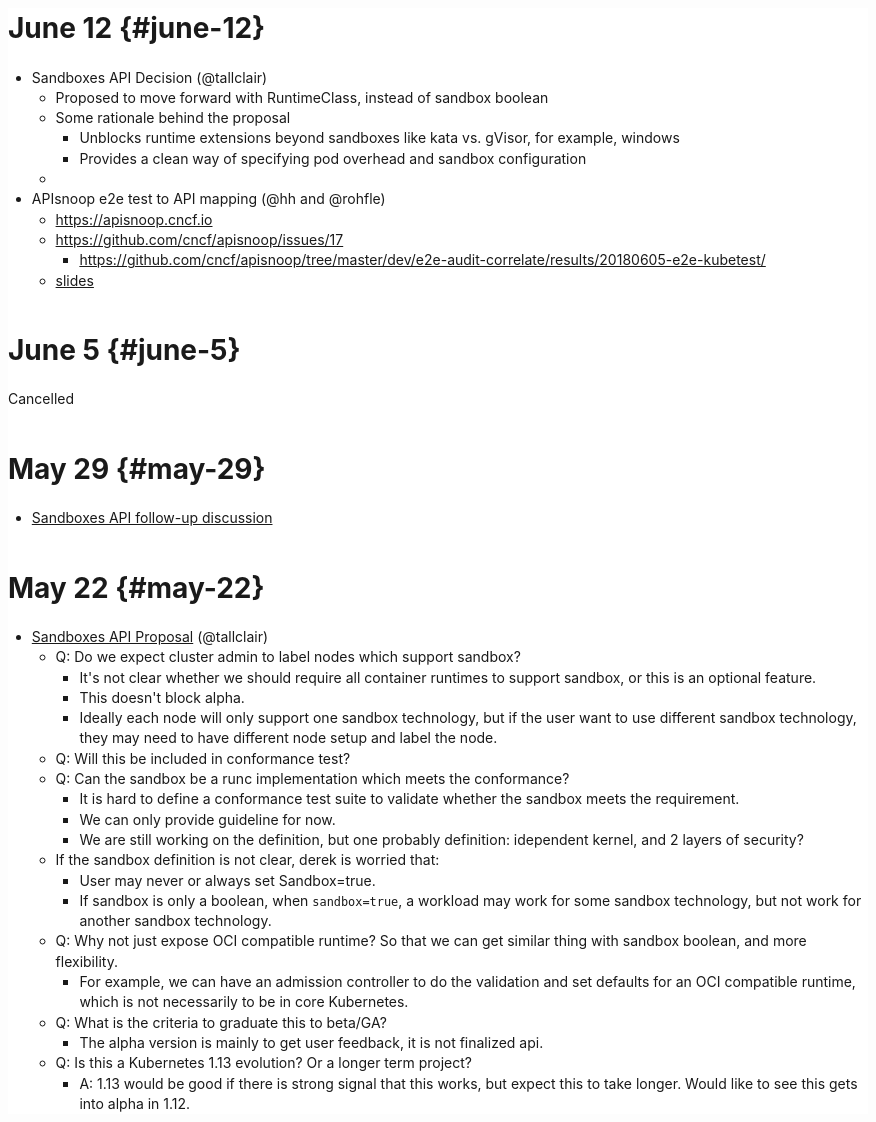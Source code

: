 
# June 12 {#june-12}



*   Sandboxes API Decision (@tallclair)
    *   Proposed to move forward with RuntimeClass, instead of sandbox boolean
    *   Some rationale behind the proposal
        *   Unblocks runtime extensions beyond sandboxes like kata vs. gVisor, for example,  windows
        *   Provides a clean way of specifying pod overhead and sandbox configuration
    *
*   APIsnoop e2e test to API mapping (@hh and @rohfle)
    *   https://apisnoop.cncf.io
    *   https://github.com/cncf/apisnoop/issues/17
        *   https://github.com/cncf/apisnoop/tree/master/dev/e2e-audit-correlate/results/20180605-e2e-kubetest/
    *   [slides](https://docs.google.com/presentation/d/1wrdBlLtHb_z5qmNwDDPrc9DRDs3Klpac83v8h5iAqjE/edit?usp=sharing)


# June 5 {#june-5}

Cancelled


# May 29 {#may-29}



*   [Sandboxes API follow-up discussion](https://groups.google.com/d/topic/kubernetes-sig-node/rHLECuaXGJs/discussion)


# May 22 {#may-22}



*   [Sandboxes API Proposal](https://docs.google.com/document/d/1WzO_QjJFfedhsiBtfcVB2QzTWRXHEPX1xOyqDGXxO-0/edit#) (@tallclair)
    *   Q: Do we expect cluster admin to label nodes which support sandbox?
        *   It's not clear whether we should require all container runtimes to support sandbox, or this is an optional feature.
        *   This doesn't block alpha.
        *   Ideally each node will only support one sandbox technology, but if the user want to use different sandbox technology, they may need to have different node setup and label the node.
    *   Q: Will this be included in conformance test?
    *   Q: Can the sandbox be a runc implementation which meets the conformance?
        *   It is hard to define a conformance test suite to validate whether the sandbox meets the requirement.
        *   We can only provide guideline for now.
        *   We are still working on the definition, but one probably definition: idependent kernel, and 2 layers of security?
    *   If the sandbox definition is not clear, derek is worried that:
        *   User may never or always set Sandbox=true.
        *   If sandbox is only a boolean, when `sandbox=true`, a workload may work for some sandbox technology, but not work for another sandbox technology.
    *   Q: Why not just expose OCI compatible runtime? So that we can get similar thing with sandbox boolean, and more flexibility.
        *   For example, we can have an admission controller to do the validation and set defaults for an OCI compatible runtime, which is not necessarily to be in core Kubernetes.
    *   Q: What is the criteria to graduate this to beta/GA?
        *   The alpha version is mainly to get user feedback, it is not finalized api.
    *   Q: Is this a Kubernetes 1.13 evolution? Or a longer term project?
        *   A: 1.13 would be good if there is strong signal that this works, but expect this to take longer. Would like to see this gets into alpha in 1.12.